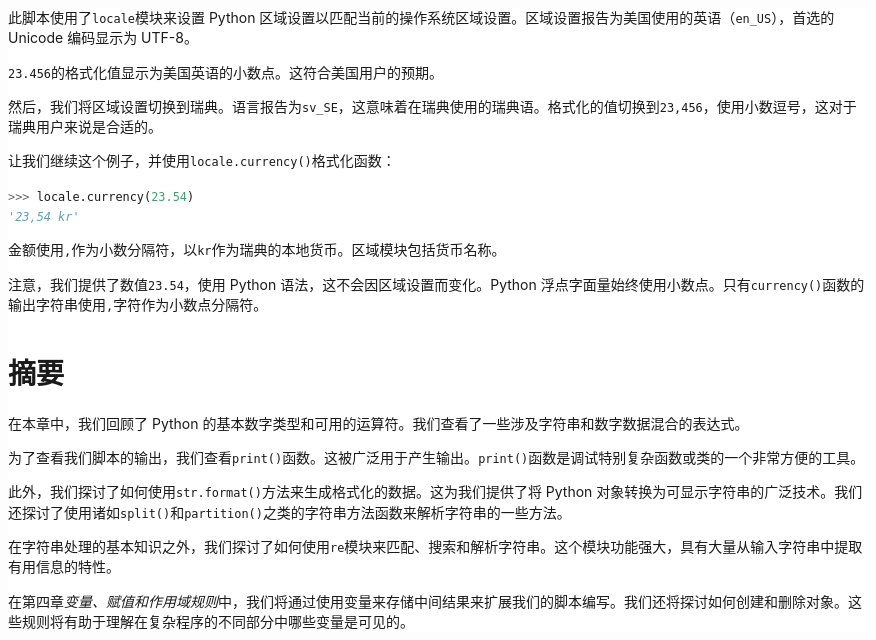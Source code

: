 此脚本使用了`locale`模块来设置 Python 区域设置以匹配当前的操作系统区域设置。区域设置报告为美国使用的英语（`en_US`），首选的 Unicode 编码显示为 UTF-8。

`23.456`的格式化值显示为美国英语的小数点。这符合美国用户的预期。

然后，我们将区域设置切换到瑞典。语言报告为`sv_SE`，这意味着在瑞典使用的瑞典语。格式化的值切换到`23,456`，使用小数逗号，这对于瑞典用户来说是合适的。

让我们继续这个例子，并使用`locale.currency()`格式化函数：

```py
>>> locale.currency(23.54)
'23,54 kr'
```

金额使用`,`作为小数分隔符，以`kr`作为瑞典的本地货币。区域模块包括货币名称。

注意，我们提供了数值`23.54`，使用 Python 语法，这不会因区域设置而变化。Python 浮点字面量始终使用小数点。只有`currency()`函数的输出字符串使用`,`字符作为小数点分隔符。

# 摘要

在本章中，我们回顾了 Python 的基本数字类型和可用的运算符。我们查看了一些涉及字符串和数字数据混合的表达式。

为了查看我们脚本的输出，我们查看`print()`函数。这被广泛用于产生输出。`print()`函数是调试特别复杂函数或类的一个非常方便的工具。

此外，我们探讨了如何使用`str.format()`方法来生成格式化的数据。这为我们提供了将 Python 对象转换为可显示字符串的广泛技术。我们还探讨了使用诸如`split()`和`partition()`之类的字符串方法函数来解析字符串的一些方法。

在字符串处理的基本知识之外，我们探讨了如何使用`re`模块来匹配、搜索和解析字符串。这个模块功能强大，具有大量从输入字符串中提取有用信息的特性。

在第四章*变量、赋值和作用域规则*中，我们将通过使用变量来存储中间结果来扩展我们的脚本编写。我们还将探讨如何创建和删除对象。这些规则将有助于理解在复杂程序的不同部分中哪些变量是可见的。
